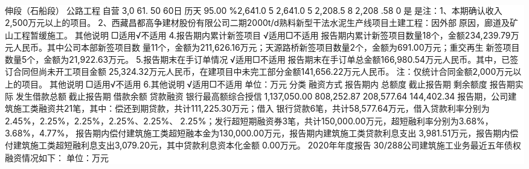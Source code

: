 伸段（石船段）
公路工程
自营
3,0
61.
50
60日
历天
95.00
%2,641.0
5
2,641.0
5
2,208.5
8
2,208
.58
0
是
是注：1、本期确认收入2,500万元以上的项目。
2、西藏昌都高争建材股份有限公司二期2000t/d熟料新型干法水泥生产线项目土建工程：因外部
原因，廊道及矿山工程暂缓施工。
其他说明
□适用√不适用
4.报告期内累计新签项目
√适用□不适用
报告期内累计新签项目数量18个，金额234,239.79万元人民币。其中公司本部新签项目数
量11个，金额为211,626.16万元；天源路桥新签项目数量2个，金额为691.00万元；重交再生
新签项目数量5个，金额为21,922.63万元。
5.报告期末在手订单情况
√适用□不适用
报告期末在手订单总金额166,980.54万元人民币。其中，已签订合同但尚未开工项目金额
25,324.32万元人民币，在建项目中未完工部分金额141,656.22万元人民币。
注：仅统计合同金额2,000万元以上的项目。
其他说明
□适用√不适用
6.其他说明
√适用□不适用
单位：万元
分类
融资方式
报告期内
总额度
截止报告期
剩余额度
报告期实际
发生借款总额
截止报告期
借款余额
贷款融资
银行最高额综合授信
1,137,050.00
808,252.87
208,577.64
144,402.34
报告期，公司建筑施工类融资共21笔，其中：偿还到期贷款，共计111,225.30万元；借入
银行贷款6笔，共计58,577.64万元，借入贷款利率分别为2.45%，2.25%，2.25%，2.25%、2.25%、
2.25%；发行超短期融资券3笔，共计150,000.00万元，超短融利率分别为3.68%，3.68%，4.77%，
报告期内偿付建筑施工类超短融本金为130,000.00万元，报告期内建筑施工类贷款利息支出
3,981.51万元，报告期内偿付建筑施工类超短融利息支出3,079.20元，其中贷款利息资本化金额
0.00万元。
2020年年度报告
30/288公司建筑施工业务最近五年债权融资情况如下：
单位：万元